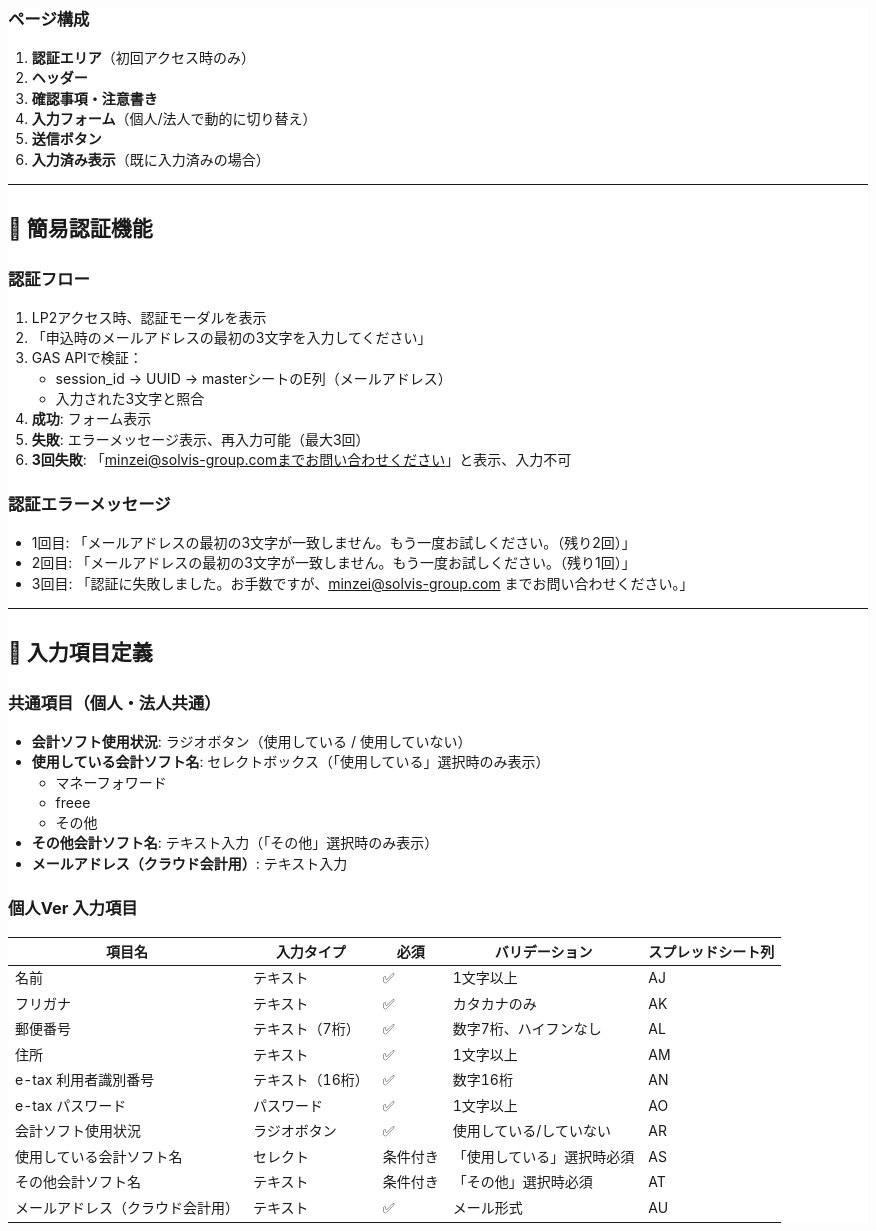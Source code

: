 ### ページ構成
1. **認証エリア**（初回アクセス時のみ）
2. **ヘッダー**
3. **確認事項・注意書き**
4. **入力フォーム**（個人/法人で動的に切り替え）
5. **送信ボタン**
6. **入力済み表示**（既に入力済みの場合）

---

## 🔐 簡易認証機能

### 認証フロー
1. LP2アクセス時、認証モーダルを表示
2. 「申込時のメールアドレスの最初の3文字を入力してください」
3. GAS APIで検証：
   - session_id → UUID → masterシートのE列（メールアドレス）
   - 入力された3文字と照合
4. **成功**: フォーム表示
5. **失敗**: エラーメッセージ表示、再入力可能（最大3回）
6. **3回失敗**: 「minzei@solvis-group.comまでお問い合わせください」と表示、入力不可

### 認証エラーメッセージ
- 1回目: 「メールアドレスの最初の3文字が一致しません。もう一度お試しください。（残り2回）」
- 2回目: 「メールアドレスの最初の3文字が一致しません。もう一度お試しください。（残り1回）」
- 3回目: 「認証に失敗しました。お手数ですが、minzei@solvis-group.com までお問い合わせください。」

---

## 📝 入力項目定義

### 共通項目（個人・法人共通）
- **会計ソフト使用状況**: ラジオボタン（使用している / 使用していない）
- **使用している会計ソフト名**: セレクトボックス（「使用している」選択時のみ表示）
  - マネーフォワード
  - freee
  - その他
- **その他会計ソフト名**: テキスト入力（「その他」選択時のみ表示）
- **メールアドレス（クラウド会計用）**: テキスト入力

### 個人Ver 入力項目

| 項目名 | 入力タイプ | 必須 | バリデーション | スプレッドシート列 |
|--------|-----------|------|---------------|-------------------|
| 名前 | テキスト | ✅ | 1文字以上 | AJ |
| フリガナ | テキスト | ✅ | カタカナのみ | AK |
| 郵便番号 | テキスト（7桁） | ✅ | 数字7桁、ハイフンなし | AL |
| 住所 | テキスト | ✅ | 1文字以上 | AM |
| e-tax 利用者識別番号 | テキスト（16桁） | ✅ | 数字16桁 | AN |
| e-tax パスワード | パスワード | ✅ | 1文字以上 | AO |
| 会計ソフト使用状況 | ラジオボタン | ✅ | 使用している/していない | AR |
| 使用している会計ソフト名 | セレクト | 条件付き | 「使用している」選択時必須 | AS |
| その他会計ソフト名 | テキスト | 条件付き | 「その他」選択時必須 | AT |
| メールアドレス（クラウド会計用） | テキスト | ✅ | メール形式 | AU |
